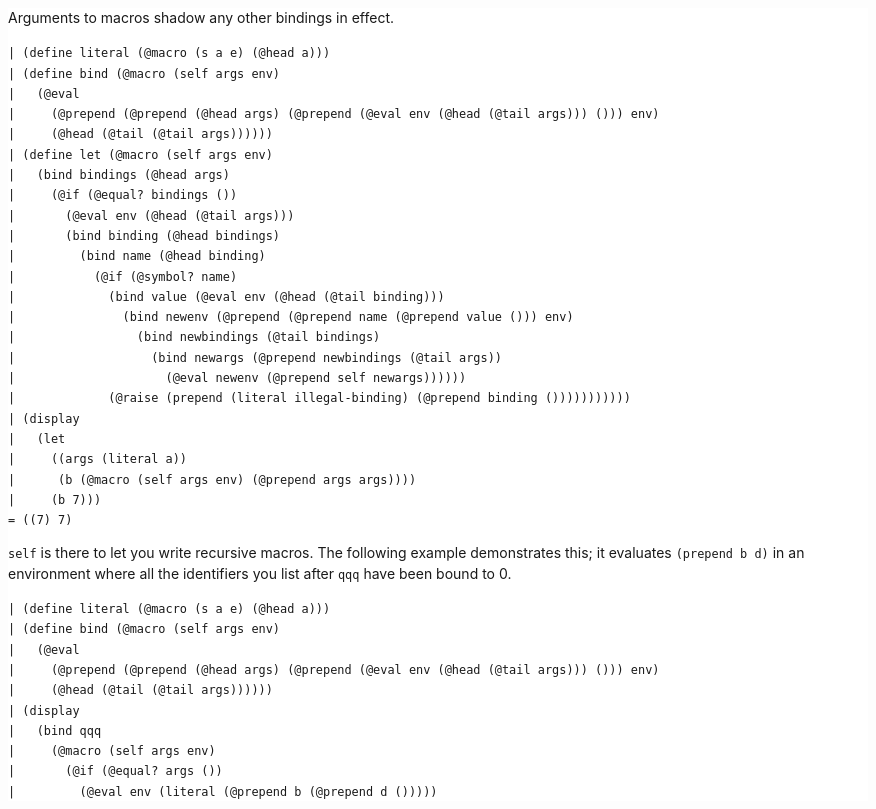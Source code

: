 Arguments to macros shadow any other bindings in effect.

    | (define literal (@macro (s a e) (@head a)))
    | (define bind (@macro (self args env)
    |   (@eval
    |     (@prepend (@prepend (@head args) (@prepend (@eval env (@head (@tail args))) ())) env)
    |     (@head (@tail (@tail args))))))
    | (define let (@macro (self args env)
    |   (bind bindings (@head args)
    |     (@if (@equal? bindings ())
    |       (@eval env (@head (@tail args)))
    |       (bind binding (@head bindings)
    |         (bind name (@head binding)
    |           (@if (@symbol? name)
    |             (bind value (@eval env (@head (@tail binding)))
    |               (bind newenv (@prepend (@prepend name (@prepend value ())) env)
    |                 (bind newbindings (@tail bindings)
    |                   (bind newargs (@prepend newbindings (@tail args))
    |                     (@eval newenv (@prepend self newargs))))))
    |             (@raise (prepend (literal illegal-binding) (@prepend binding ()))))))))))
    | (display
    |   (let
    |     ((args (literal a))
    |      (b (@macro (self args env) (@prepend args args))))
    |     (b 7)))
    = ((7) 7)

`self` is there to let you write recursive macros.  The following
example demonstrates this; it evaluates `(prepend b d)` in an environment
where all the identifiers you list after `qqq` have been bound to 0.

    | (define literal (@macro (s a e) (@head a)))
    | (define bind (@macro (self args env)
    |   (@eval
    |     (@prepend (@prepend (@head args) (@prepend (@eval env (@head (@tail args))) ())) env)
    |     (@head (@tail (@tail args))))))
    | (display
    |   (bind qqq
    |     (@macro (self args env)
    |       (@if (@equal? args ())
    |         (@eval env (literal (@prepend b (@prepend d ()))))